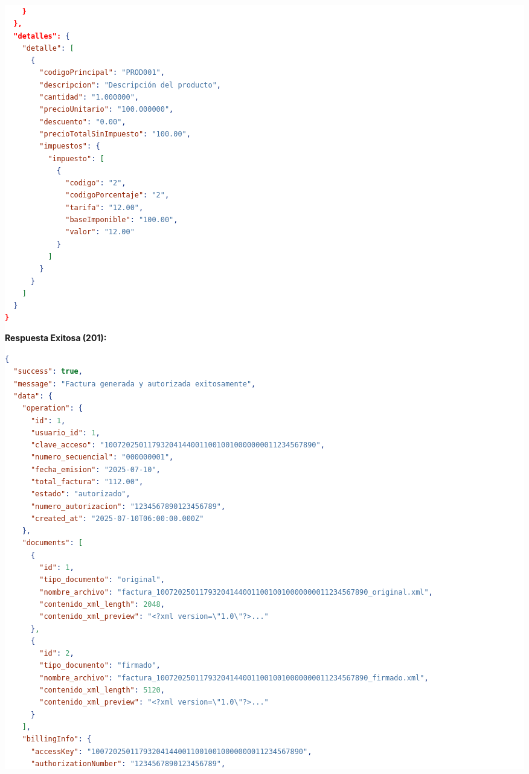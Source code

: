 ```json
    }
  },
  "detalles": {
    "detalle": [
      {
        "codigoPrincipal": "PROD001",
        "descripcion": "Descripción del producto",
        "cantidad": "1.000000",
        "precioUnitario": "100.000000",
        "descuento": "0.00",
        "precioTotalSinImpuesto": "100.00",
        "impuestos": {
          "impuesto": [
            {
              "codigo": "2",
              "codigoPorcentaje": "2",
              "tarifa": "12.00",
              "baseImponible": "100.00",
              "valor": "12.00"
            }
          ]
        }
      }
    ]
  }
}
```

**Respuesta Exitosa (201):**
```json
{
  "success": true,
  "message": "Factura generada y autorizada exitosamente",
  "data": {
    "operation": {
      "id": 1,
      "usuario_id": 1,
      "clave_acceso": "1007202501179320414400110010010000000011234567890",
      "numero_secuencial": "000000001",
      "fecha_emision": "2025-07-10",
      "total_factura": "112.00",
      "estado": "autorizado",
      "numero_autorizacion": "1234567890123456789",
      "created_at": "2025-07-10T06:00:00.000Z"
    },
    "documents": [
      {
        "id": 1,
        "tipo_documento": "original",
        "nombre_archivo": "factura_1007202501179320414400110010010000000011234567890_original.xml",
        "contenido_xml_length": 2048,
        "contenido_xml_preview": "<?xml version=\"1.0\"?>..."
      },
      {
        "id": 2,
        "tipo_documento": "firmado",
        "nombre_archivo": "factura_1007202501179320414400110010010000000011234567890_firmado.xml",
        "contenido_xml_length": 5120,
        "contenido_xml_preview": "<?xml version=\"1.0\"?>..."
      }
    ],
    "billingInfo": {
      "accessKey": "1007202501179320414400110010010000000011234567890",
      "authorizationNumber": "1234567890123456789",
```
